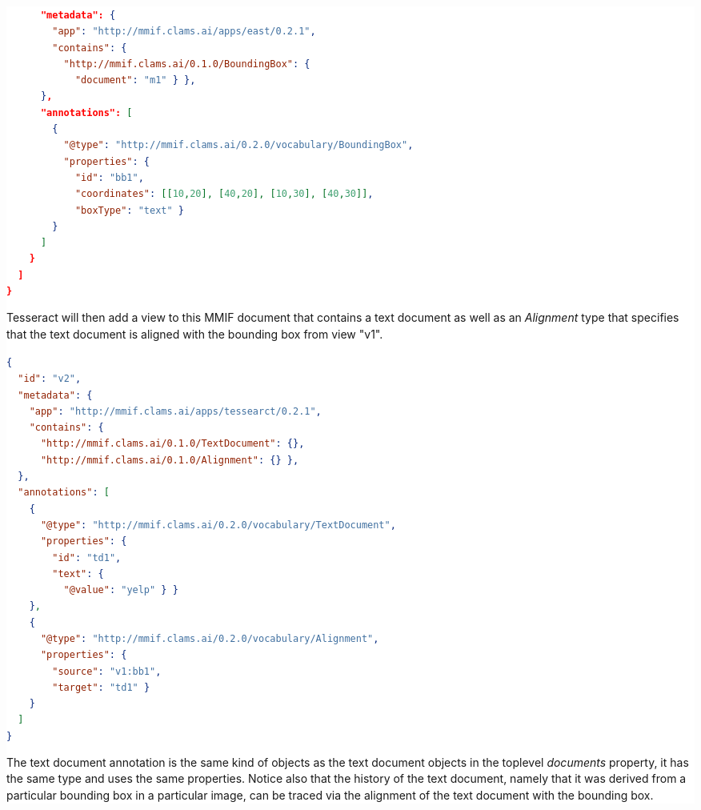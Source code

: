 ```json
      "metadata": {
        "app": "http://mmif.clams.ai/apps/east/0.2.1",
        "contains": {
          "http://mmif.clams.ai/0.1.0/BoundingBox": {
            "document": "m1" } },
      },
      "annotations": [
        { 
          "@type": "http://mmif.clams.ai/0.2.0/vocabulary/BoundingBox",
          "properties": {
            "id": "bb1",
            "coordinates": [[10,20], [40,20], [10,30], [40,30]],
            "boxType": "text" }
        }
      ]
    }
  ]
}
```

Tesseract will then add a view to this MMIF document that contains a text document as well as an *Alignment* type that specifies that the text document is aligned with the bounding box from view "v1".

```json
{
  "id": "v2",
  "metadata": {
    "app": "http://mmif.clams.ai/apps/tessearct/0.2.1",
    "contains": {
      "http://mmif.clams.ai/0.1.0/TextDocument": {},
      "http://mmif.clams.ai/0.1.0/Alignment": {} },
  },
  "annotations": [
    { 
      "@type": "http://mmif.clams.ai/0.2.0/vocabulary/TextDocument",
      "properties": {
        "id": "td1",
        "text": {
          "@value": "yelp" } }
    },
    {
      "@type": "http://mmif.clams.ai/0.2.0/vocabulary/Alignment",
      "properties": {
        "source": "v1:bb1",
        "target": "td1" }
    }
  ]
}
```

The text document annotation is the same kind of objects as the text document objects in the toplevel *documents* property, it has the same type and uses the same properties. Notice also that the history of the text document, namely that it was derived from a particular bounding box in a particular image, can be traced via the alignment of the text document with the bounding box.

